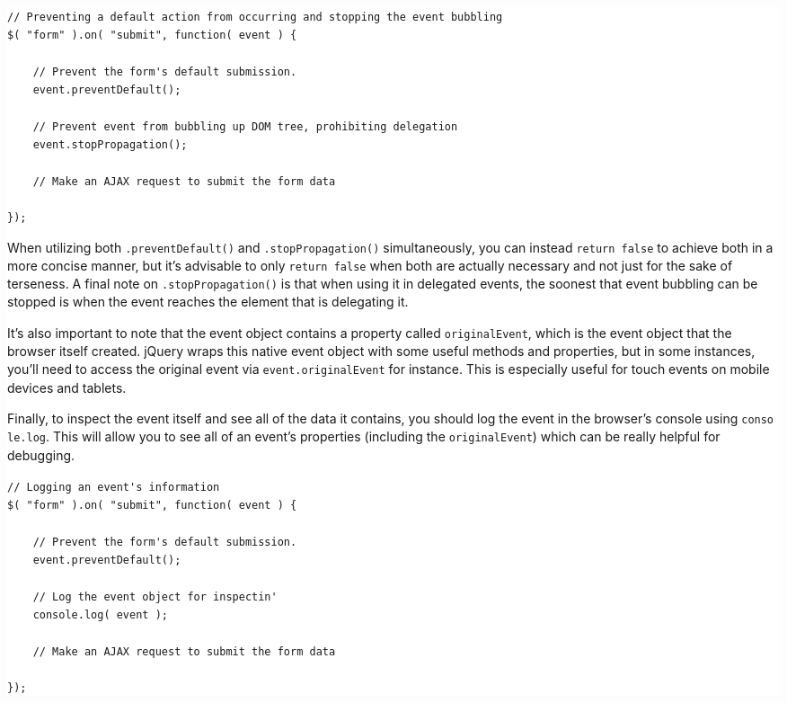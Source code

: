 ```
// Preventing a default action from occurring and stopping the event bubbling
$( "form" ).on( "submit", function( event ) {

	// Prevent the form's default submission.
	event.preventDefault();

	// Prevent event from bubbling up DOM tree, prohibiting delegation
	event.stopPropagation();

	// Make an AJAX request to submit the form data

});
```

When utilizing both `.preventDefault()` and `.stopPropagation()` simultaneously, you can instead `return false` to achieve both in a more concise manner, but it&rsquo;s advisable to only `return false` when both are actually necessary and not just for the sake of terseness. A final note on `.stopPropagation()` is that when using it in delegated events, the soonest that event bubbling can be stopped is when the event reaches the element that is delegating it.

It&rsquo;s also important to note that the event object contains a property called `originalEvent`, which is the event object that the browser itself created. jQuery wraps this native event object with some useful methods and properties, but in some instances, you&rsquo;ll need to access the original event via `event.originalEvent` for instance. This is especially  useful for touch events on mobile devices and tablets.

Finally, to inspect the event itself and see all of the data it contains, you should log the event in the browser&rsquo;s console using `console.log`. This will allow you to see all of an event&rsquo;s properties (including the `originalEvent`) which can be really helpful for debugging.

```
// Logging an event's information
$( "form" ).on( "submit", function( event ) {

	// Prevent the form's default submission.
	event.preventDefault();

	// Log the event object for inspectin'
	console.log( event );

	// Make an AJAX request to submit the form data

});
```
